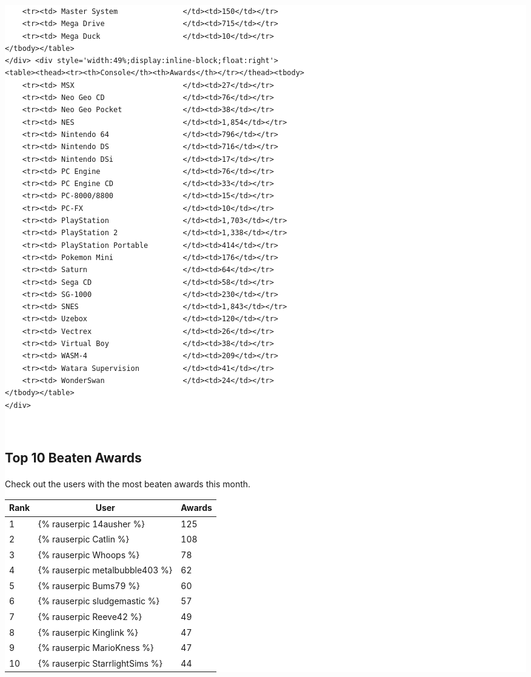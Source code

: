         <tr><td> Master System               </td><td>150</td></tr>
        <tr><td> Mega Drive                  </td><td>715</td></tr>
        <tr><td> Mega Duck                   </td><td>10</td></tr>
    </tbody></table>
    </div> <div style='width:49%;display:inline-block;float:right'>
    <table><thead><tr><th>Console</th><th>Awards</th></tr></thead><tbody>
        <tr><td> MSX                         </td><td>27</td></tr>
        <tr><td> Neo Geo CD                  </td><td>76</td></tr>
        <tr><td> Neo Geo Pocket              </td><td>38</td></tr>
        <tr><td> NES                         </td><td>1,854</td></tr>
        <tr><td> Nintendo 64                 </td><td>796</td></tr>
        <tr><td> Nintendo DS                 </td><td>716</td></tr>
        <tr><td> Nintendo DSi                </td><td>17</td></tr>
        <tr><td> PC Engine                   </td><td>76</td></tr>
        <tr><td> PC Engine CD                </td><td>33</td></tr>
        <tr><td> PC-8000/8800                </td><td>15</td></tr>
        <tr><td> PC-FX                       </td><td>10</td></tr>
        <tr><td> PlayStation                 </td><td>1,703</td></tr>
        <tr><td> PlayStation 2               </td><td>1,338</td></tr>
        <tr><td> PlayStation Portable        </td><td>414</td></tr>
        <tr><td> Pokemon Mini                </td><td>176</td></tr>
        <tr><td> Saturn                      </td><td>64</td></tr>
        <tr><td> Sega CD                     </td><td>58</td></tr>
        <tr><td> SG-1000                     </td><td>230</td></tr>
        <tr><td> SNES                        </td><td>1,843</td></tr>
        <tr><td> Uzebox                      </td><td>120</td></tr>
        <tr><td> Vectrex                     </td><td>26</td></tr>
        <tr><td> Virtual Boy                 </td><td>38</td></tr>
        <tr><td> WASM-4                      </td><td>209</td></tr>
        <tr><td> Watara Supervision          </td><td>41</td></tr>
        <tr><td> WonderSwan                  </td><td>24</td></tr>
    </tbody></table>
    </div>
</div>
<br clear="left"/>

## Top 10 Beaten Awards 
Check out the users with the most beaten awards this month.

| Rank | User                           | Awards |
| ---- | ------------------------------ | ------ |
| 1    | {% rauserpic 14ausher %}       | 125    |
| 2    | {% rauserpic Catlin %}         | 108    |
| 3    | {% rauserpic Whoops %}         | 78     |
| 4    | {% rauserpic metalbubble403 %} | 62     |
| 5    | {% rauserpic Bums79 %}         | 60     |
| 6    | {% rauserpic sludgemastic %}   | 57     |
| 7    | {% rauserpic Reeve42 %}        | 49     |
| 8    | {% rauserpic Kinglink %}       | 47     |
| 9    | {% rauserpic MarioKness %}     | 47     |
| 10   | {% rauserpic StarrlightSims %} | 44     |
